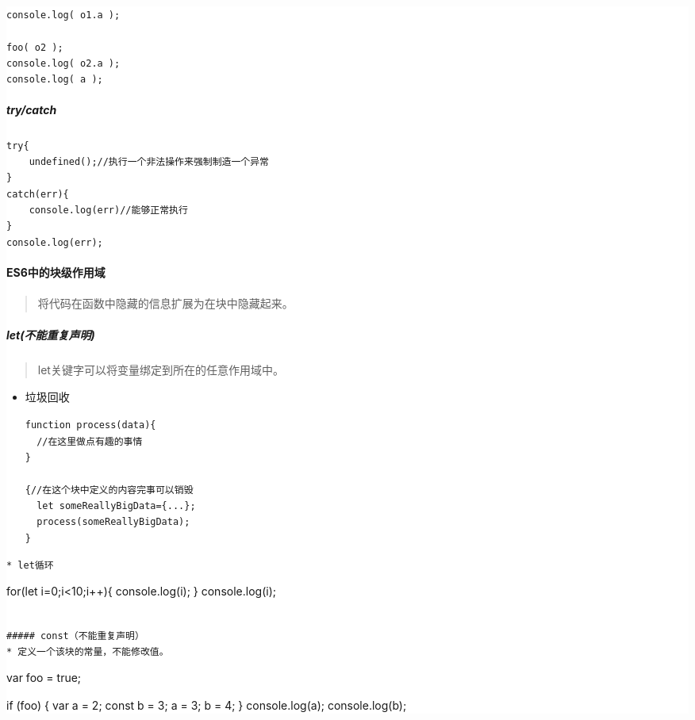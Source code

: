 ```
console.log( o1.a );

foo( o2 );
console.log( o2.a );
console.log( a );
```
##### try/catch

```
try{
	undefined();//执行一个非法操作来强制制造一个异常
}
catch(err){
	console.log(err)//能够正常执行
}
console.log(err);
```

#### ES6中的块级作用域

> 将代码在函数中隐藏的信息扩展为在块中隐藏起来。

##### let(不能重复声明)
> let关键字可以将变量绑定到所在的任意作用域中。

* 垃圾回收
  ```
  function process(data){
    //在这里做点有趣的事情
  }
  
  {//在这个块中定义的内容完事可以销毁
    let someReallyBigData={...};
    process(someReallyBigData);
  }
  
 ```
* let循环
 ```
 for(let i=0;i<10;i++){
    console.log(i);
 }
 console.log(i);
 ```
 
##### const（不能重复声明）
* 定义一个该块的常量，不能修改值。

```
var foo = true;

if (foo) {
    var a = 2;
    const b = 3;
    a = 3;
    b = 4;
}
console.log(a);
console.log(b);
```

